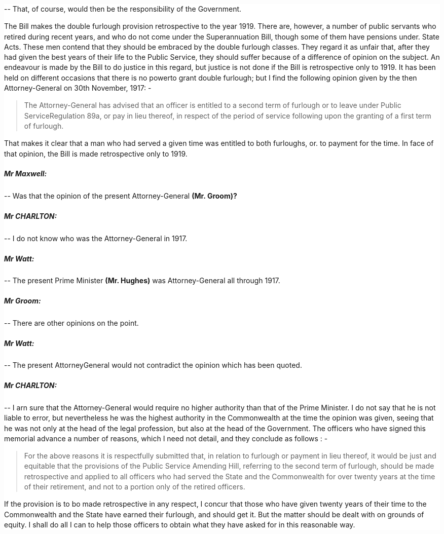 -- That, of course, would then be the responsibility of the Government. 

The Bill makes the double furlough provision retrospective to the year 1919. There are, however, a number of public servants who retired during recent years, and who do not come under the Superannuation Bill, though some of them have pensions under. State Acts. These men contend that they should be embraced by the double furlough classes. They regard it as unfair that, after they had given the best years of their life to the Public Service, they should suffer because of a difference of opinion on the subject. An endeavour is made by the Bill to do justice in this regard, but justice is not done if the Bill is retrospective only to 1919. It has been held on different occasions that there is no powerto grant double furlough; but I find the following opinion given by the then Attorney-General on 30th November, 1917: - 

  >The Attorney-General has advised that an officer is entitled to a second term of furlough or to leave under Public ServiceRegulation 89a, or pay in lieu thereof, in respect of the period of service following upon the granting of a first term of furlough. 

That makes it clear that a man who had served a given time was entitled to both furloughs, or. to payment for the time. In face of that opinion, the Bill is made retrospective only to 1919. 

##### Mr Maxwell:

-- Was that the opinion of the present Attorney-General  **(Mr. Groom)?** 

##### Mr CHARLTON:

-- I do not know who was the Attorney-General in 1917. 

##### Mr Watt:

-- The present Prime Minister  **(Mr. Hughes)**  was Attorney-General all through 1917. 

##### Mr Groom:

-- There are other opinions on the point. 

##### Mr Watt:

-- The present AttorneyGeneral would not contradict the opinion which has been quoted. 

##### Mr CHARLTON:

-- I arn sure that the Attorney-General would require no higher authority than that of the Prime Minister. I do not say that he is not liable to error, but nevertheless he was the highest authority in the Commonwealth at the time the opinion was given, seeing that he was not only at the head of the legal profession, but also at the head of the Government. The officers who have signed this memorial advance a number of reasons, which I need not detail, and they conclude as follows : - 

  >For the above reasons it is respectfully submitted that, in relation to furlough or payment in lieu thereof, it would be just and equitable that the provisions of the Public Service Amending Hill, referring to the second term of furlough, should be made retrospective and applied to all officers who had served the State and the Commonwealth for over twenty years at the time of their retirement, and not to a portion only of the retired officers. 

If the provision is to bo made retrospective in any respect, I concur that those who have given twenty years of their time to the Commonwealth and the State have earned their furlough, and should get it. But the matter should be dealt with on grounds of equity. I shall do all I can to help those officers to obtain what they have asked for in this reasonable way. 
